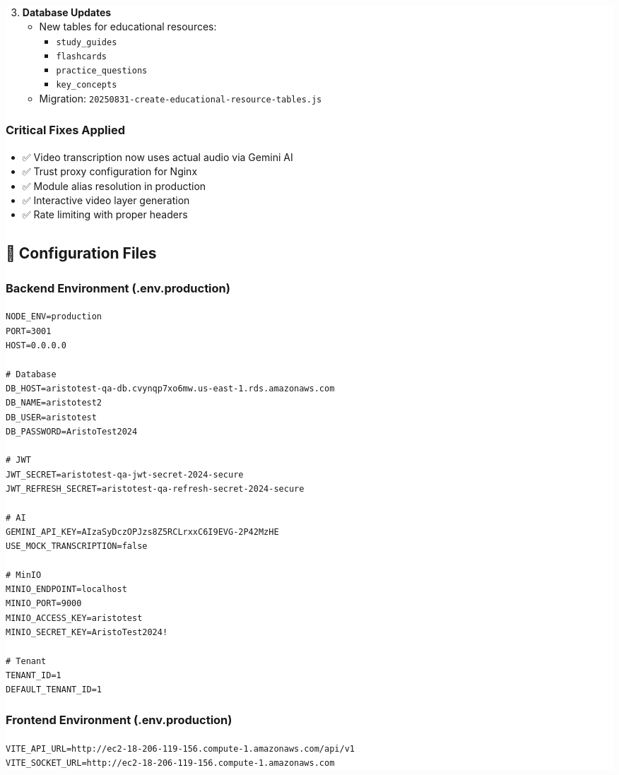 3. **Database Updates**
   - New tables for educational resources:
     - `study_guides`
     - `flashcards`
     - `practice_questions`
     - `key_concepts`
   - Migration: `20250831-create-educational-resource-tables.js`

### Critical Fixes Applied
- ✅ Video transcription now uses actual audio via Gemini AI
- ✅ Trust proxy configuration for Nginx
- ✅ Module alias resolution in production
- ✅ Interactive video layer generation
- ✅ Rate limiting with proper headers

## 🔧 Configuration Files

### Backend Environment (.env.production)
```env
NODE_ENV=production
PORT=3001
HOST=0.0.0.0

# Database
DB_HOST=aristotest-qa-db.cvynqp7xo6mw.us-east-1.rds.amazonaws.com
DB_NAME=aristotest2
DB_USER=aristotest
DB_PASSWORD=AristoTest2024

# JWT
JWT_SECRET=aristotest-qa-jwt-secret-2024-secure
JWT_REFRESH_SECRET=aristotest-qa-refresh-secret-2024-secure

# AI
GEMINI_API_KEY=AIzaSyDczOPJzs8Z5RCLrxxC6I9EVG-2P42MzHE
USE_MOCK_TRANSCRIPTION=false

# MinIO
MINIO_ENDPOINT=localhost
MINIO_PORT=9000
MINIO_ACCESS_KEY=aristotest
MINIO_SECRET_KEY=AristoTest2024!

# Tenant
TENANT_ID=1
DEFAULT_TENANT_ID=1
```

### Frontend Environment (.env.production)
```env
VITE_API_URL=http://ec2-18-206-119-156.compute-1.amazonaws.com/api/v1
VITE_SOCKET_URL=http://ec2-18-206-119-156.compute-1.amazonaws.com
```

